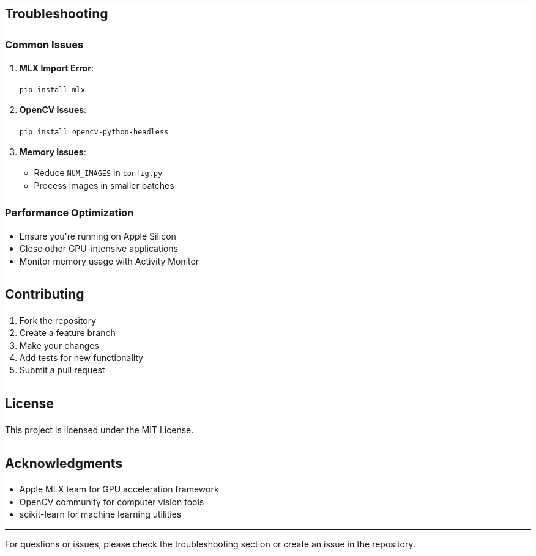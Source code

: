 ## Troubleshooting

### Common Issues

1. **MLX Import Error**:
   ```bash
   pip install mlx
   ```

2. **OpenCV Issues**:
   ```bash
   pip install opencv-python-headless
   ```

3. **Memory Issues**:
   - Reduce `NUM_IMAGES` in `config.py`
   - Process images in smaller batches

### Performance Optimization

- Ensure you're running on Apple Silicon
- Close other GPU-intensive applications
- Monitor memory usage with Activity Monitor

## Contributing

1. Fork the repository
2. Create a feature branch
3. Make your changes
4. Add tests for new functionality
5. Submit a pull request

## License

This project is licensed under the MIT License.

## Acknowledgments

- Apple MLX team for GPU acceleration framework
- OpenCV community for computer vision tools
- scikit-learn for machine learning utilities

---

For questions or issues, please check the troubleshooting section or create an issue in the repository.
